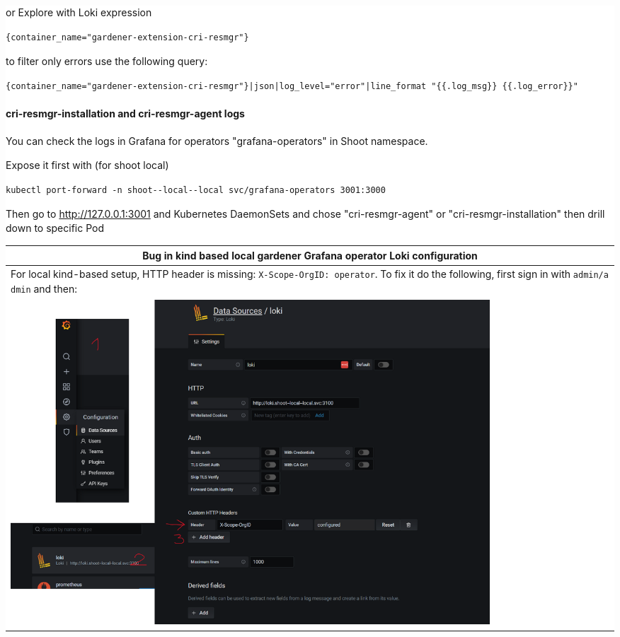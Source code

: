 or Explore with Loki expression 
```
{container_name="gardener-extension-cri-resmgr"}
```

to filter only errors use the following query:
```
{container_name="gardener-extension-cri-resmgr"}|json|log_level="error"|line_format "{{.log_msg}} {{.log_error}}"
```

#### cri-resmgr-installation and cri-resmgr-agent logs

You can check the logs in Grafana for operators "grafana-operators" in Shoot namespace.

Expose it first with (for shoot local)
```
kubectl port-forward -n shoot--local--local svc/grafana-operators 3001:3000
```
Then go to http://127.0.0.1:3001 and Kubernetes DaemonSets and chose "cri-resmgr-agent" or "cri-resmgr-installation" then drill down to specific Pod


| Bug in kind based local gardener Grafana operator Loki configuration|
|---------------------------------------------------------------|
| For local kind-based setup, HTTP header is missing: `X-Scope-OrgID: operator`. To fix it do the following, first sign in with `admin/admin` and then:
<a href="./doc/fix_grafana_loki.png"> <img src="./doc/fix_grafana_loki.png" width="80%" height="80%"> </a> |

